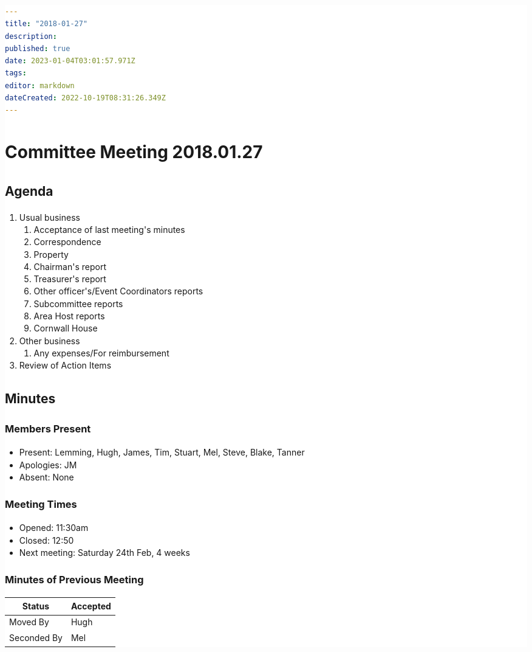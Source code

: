 ```yaml
---
title: "2018-01-27"
description: 
published: true
date: 2023-01-04T03:01:57.971Z
tags: 
editor: markdown
dateCreated: 2022-10-19T08:31:26.349Z
---
```


# Committee Meeting 2018.01.27

## Agenda

1.  Usual business
    1.  Acceptance of last meeting's minutes
    2.  Correspondence
    3.  Property
    4.  Chairman's report
    5.  Treasurer's report
    6.  Other officer's/Event Coordinators reports
    7.  Subcommittee reports
    8.  Area Host reports
    9.  Cornwall House
2.  Other business
    1.  Any expenses/For reimbursement
3.  Review of Action Items

## Minutes

### Members Present

-   Present: Lemming, Hugh, James, Tim, Stuart, Mel, Steve, Blake, Tanner
-   Apologies: JM
-   Absent: None

### Meeting Times

-   Opened: 11:30am
-   Closed: 12:50
-   Next meeting: Saturday 24th Feb, 4 weeks

### Minutes of Previous Meeting

| Status      | Accepted |
|-------------|----------|
| Moved By    | Hugh     |
| Seconded By | Mel      |
